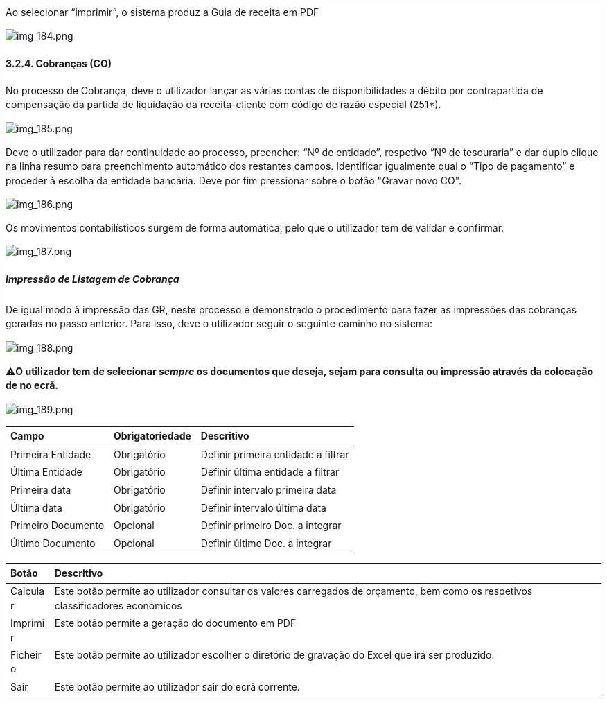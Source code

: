 Ao selecionar “imprimir”, o sistema produz a Guia de receita em PDF

![img_184.png](https://spmssicc.github.io/pages/markdown/assets/processos/img_184.png)

#### 3.2.4. Cobranças (CO)

No processo de Cobrança, deve o utilizador lançar as várias contas de disponibilidades a débito por contrapartida de compensação da partida de liquidação da receita-cliente com código de razão especial (251*).

![img_185.png](https://spmssicc.github.io/pages/markdown/assets/processos/img_185.png)

Deve o utilizador para dar continuidade ao processo, preencher: “Nº de entidade”, respetivo “Nº de tesouraria” e dar duplo clique na linha resumo para preenchimento automático dos restantes campos. Identificar igualmente qual o “Tipo de pagamento” e proceder à escolha da entidade bancária. Deve por fim pressionar sobre o botão "Gravar novo CO".

![img_186.png](https://spmssicc.github.io/pages/markdown/assets/processos/img_186.png)

Os movimentos contabilísticos surgem de forma automática, pelo que o utilizador tem de validar e confirmar.

![img_187.png](https://spmssicc.github.io/pages/markdown/assets/processos/img_187.png)

##### Impressão de Listagem de Cobrança

De igual modo à impressão das GR, neste processo é demonstrado o procedimento para fazer as impressões das cobranças geradas no passo anterior. Para isso, deve o utilizador seguir o seguinte caminho no sistema:

![img_188.png](https://spmssicc.github.io/pages/markdown/assets/processos/img_188.png)

:warning:__O utilizador tem de selecionar _sempre_ os documentos que deseja, sejam para consulta ou impressão através da colocação de no ecrã.__

![img_189.png](https://spmssicc.github.io/pages/markdown/assets/processos/img_189.png)

|Campo|Obrigatoriedade|Descritivo|
|:---|:---|:---|
|Primeira Entidade|Obrigatório|Definir primeira entidade a filtrar|
|Última Entidade|Obrigatório|Definir última entidade a filtrar|
|Primeira data|Obrigatório|Definir intervalo primeira data|
|Última data|Obrigatório|Definir intervalo última data|
|Primeiro Documento|Opcional|Definir primeiro Doc. a integrar|
|Último Documento|Opcional|Definir último Doc. a integrar|

|Botão|Descritivo|
|:---|:---|
|Calcular|Este botão permite ao utilizador consultar os valores carregados de orçamento, bem como os respetivos classificadores económicos|
|Imprimir|Este botão permite a geração do documento em PDF|
|Ficheiro|Este botão permite ao utilizador escolher o diretório de gravação do Excel que irá ser produzido.|
|Sair|Este botão permite ao utilizador sair do ecrã corrente.|
